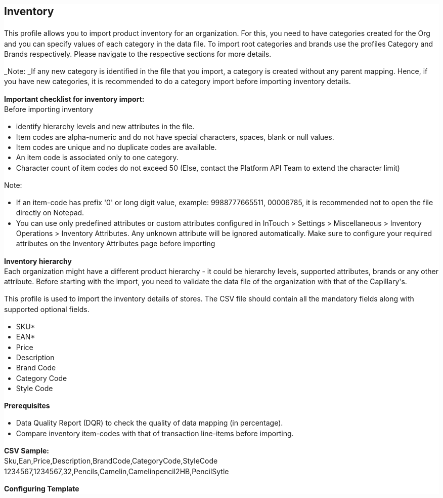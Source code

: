## Inventory

This profile allows you to import product inventory for an organization. For this, you need to have categories created for the Org and you can specify values of each category in the data file. To import root categories and brands use the profiles Category and Brands respectively. Please navigate to the respective sections for more details. 

\_Note: \_If any new category is identified in the file that you import, a category is created  without any parent mapping. Hence, if you have new categories, it is recommended to do a category import before importing inventory details.

**Important checklist for inventory import:**\
Before importing inventory

* identify hierarchy levels and new attributes in the file.
* Item codes are alpha-numeric and do not have special characters, spaces, blank or null values.
* Item codes are unique and no duplicate codes are available.
* An item code is associated only to one category.
* Character count of item codes do not exceed 50 (Else, contact the Platform API Team to extend the character limit) 

Note: 

* If an item-code has prefix '0' or long digit value, example: 9988777665511, 00006785, it is recommended not to open the file directly on Notepad.
* You can use only predefined attributes or custom attributes configured in InTouch > Settings > Miscellaneous > Inventory Operations > Inventory Attributes. Any unknown attribute will be ignored automatically. Make sure to configure your required attributes on the Inventory Attributes page before importing 

**Inventory hierarchy**\
Each organization might have a different product hierarchy - it could be hierarchy levels, supported attributes, brands or any other attribute. Before starting with the import, you need to validate the data file of the organization with that of the Capillary's.

This profile is used to import the inventory details of stores. The CSV file should contain all the mandatory fields along with supported optional fields.

* SKU\*
* EAN\*
* Price
* Description
* Brand Code
* Category Code
* Style Code 

**Prerequisites** 

* Data Quality Report (DQR) to check the quality of data mapping (in percentage).
* Compare inventory item-codes with that of transaction line-items before importing. 

**CSV Sample:**\
Sku,Ean,Price,Description,BrandCode,CategoryCode,StyleCode\
1234567,1234567,32,Pencils,Camelin,Camelinpencil2HB,PencilSytle

**Configuring Template** 
